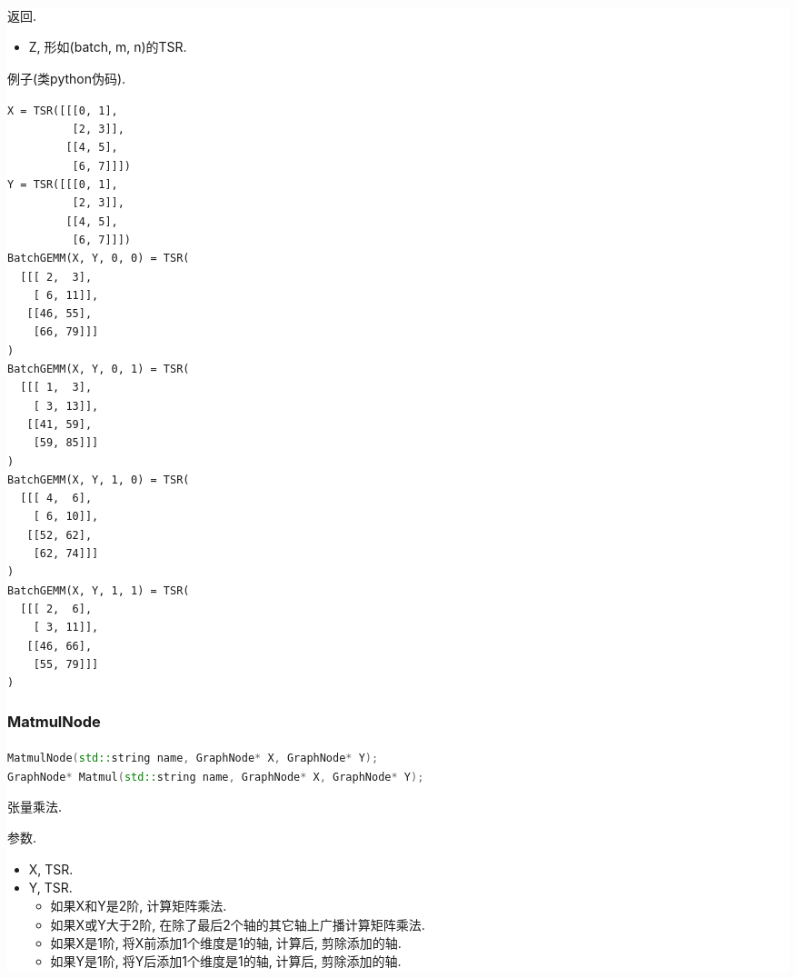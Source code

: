 返回.

- Z, 形如(batch, m, n)的TSR.

例子(类python伪码).

```
X = TSR([[[0, 1],
          [2, 3]],
         [[4, 5],
          [6, 7]]])
Y = TSR([[[0, 1],
          [2, 3]],
         [[4, 5],
          [6, 7]]])
BatchGEMM(X, Y, 0, 0) = TSR(
  [[[ 2,  3],
    [ 6, 11]],
   [[46, 55],
    [66, 79]]]
)
BatchGEMM(X, Y, 0, 1) = TSR(
  [[[ 1,  3],
    [ 3, 13]],
   [[41, 59],
    [59, 85]]]
)
BatchGEMM(X, Y, 1, 0) = TSR(
  [[[ 4,  6],
    [ 6, 10]],
   [[52, 62],
    [62, 74]]]
)
BatchGEMM(X, Y, 1, 1) = TSR(
  [[[ 2,  6],
    [ 3, 11]],
   [[46, 66],
    [55, 79]]]
)
```

### MatmulNode

```c++
MatmulNode(std::string name, GraphNode* X, GraphNode* Y);
GraphNode* Matmul(std::string name, GraphNode* X, GraphNode* Y);
```

张量乘法.

参数.

- X, TSR.
- Y, TSR.
  - 如果X和Y是2阶, 计算矩阵乘法.
  - 如果X或Y大于2阶, 在除了最后2个轴的其它轴上广播计算矩阵乘法.
  - 如果X是1阶, 将X前添加1个维度是1的轴, 计算后, 剪除添加的轴.
  - 如果Y是1阶, 将Y后添加1个维度是1的轴, 计算后, 剪除添加的轴.
